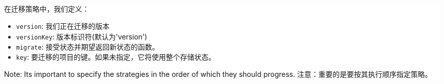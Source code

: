 在迁移策略中，我们定义：

* `version`: 我们正在迁移的版本
* `versionKey`: 版本标识符\(默认为'version'\)
* `migrate`: 接受状态并期望返回新状态的函数。
* `key`: 要迁移的项目的键。如果未指定，它将使用整个存储状态。

Note: Its important to specify the strategies in the order of which they should progress.
注意：重要的是要按其执行顺序指定策略。

